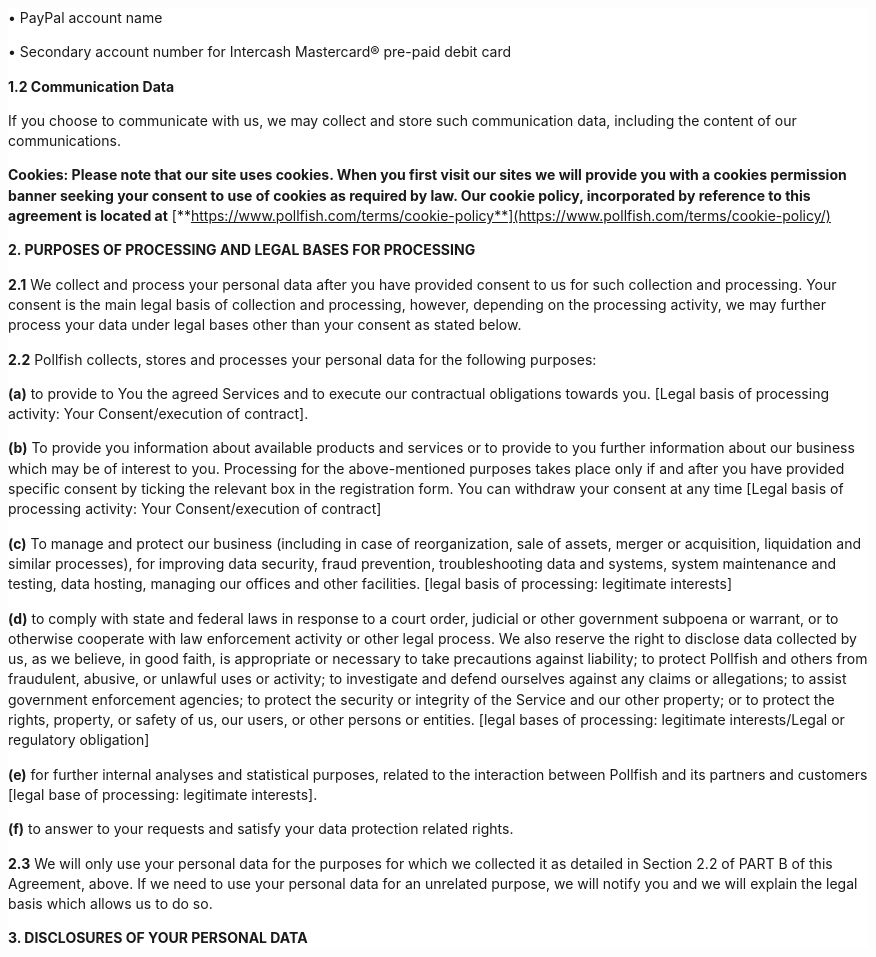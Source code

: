 • PayPal account name

• Secondary account number for Intercash Mastercard® pre-paid debit card

**1.2 Communication Data**

If you choose to communicate with us, we may collect and store such communication data, including the content of our communications.

**Cookies: Please note that our site uses cookies. When you first visit our sites we will provide you with a cookies permission banner seeking your consent to use of cookies as required by law. Our cookie policy, incorporated by reference to this agreement is located at**  [**https://www.pollfish.com/terms/cookie-policy**](https://www.pollfish.com/terms/cookie-policy/)

**2. PURPOSES OF PROCESSING AND LEGAL BASES FOR PROCESSING**

**2.1**  We collect and process your personal data after you have provided consent to us for such collection and processing. Your consent is the main legal basis of collection and processing, however, depending on the processing activity, we may further process your data under legal bases other than your consent as stated below.

**2.2**  Pollfish collects, stores and processes your personal data for the following purposes:

**(a)** to provide to You the agreed Services and to execute our contractual obligations towards you. [Legal basis of processing activity: Your Consent/execution of contract].

**(b)** To provide you information about available products and services or to provide to you further information about our business which may be of interest to you. Processing for the above-mentioned purposes takes place only if and after you have provided specific consent by ticking the relevant box in the registration form. You can withdraw your consent at any time [Legal basis of processing activity: Your Consent/execution of contract]

**(c)** To manage and protect our business (including in case of reorganization, sale of assets, merger or acquisition, liquidation and similar processes), for improving data security, fraud prevention, troubleshooting data and systems, system maintenance and testing, data hosting, managing our offices and other facilities. [legal basis of processing: legitimate interests]

**(d)** to comply with state and federal laws in response to a court order, judicial or other government subpoena or warrant, or to otherwise cooperate with law enforcement activity or other legal process. We also reserve the right to disclose data collected by us, as we believe, in good faith, is appropriate or necessary to take precautions against liability; to protect Pollfish and others from fraudulent, abusive, or unlawful uses or activity; to investigate and defend ourselves against any claims or allegations; to assist government enforcement agencies; to protect the security or integrity of the Service and our other property; or to protect the rights, property, or safety of us, our users, or other persons or entities. [legal bases of processing: legitimate interests/Legal or regulatory obligation]

**(e)** for further internal analyses and statistical purposes, related to the interaction between Pollfish and its partners and customers [legal base of processing: legitimate interests].

**(f)** to answer to your requests and satisfy your data protection related rights.

**2.3**  We will only use your personal data for the purposes for which we collected it as detailed in Section 2.2 of PART B of this Agreement, above. If we need to use your personal data for an unrelated purpose, we will notify you and we will explain the legal basis which allows us to do so.

**3. DISCLOSURES OF YOUR PERSONAL DATA**
